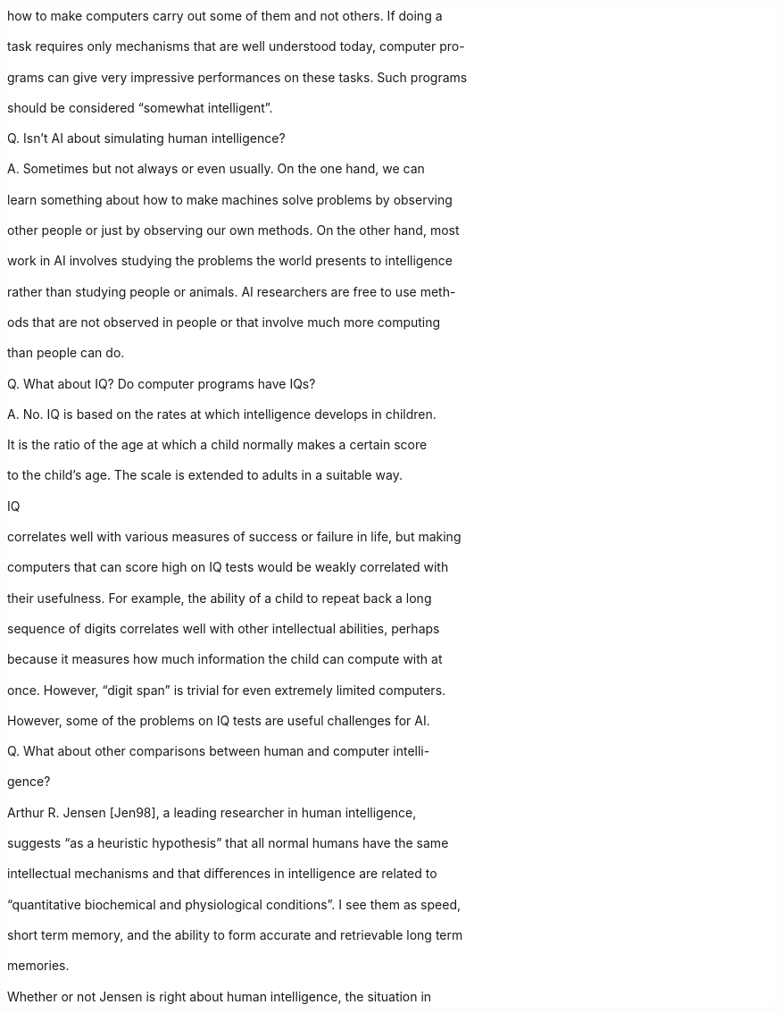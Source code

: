 how to make computers carry out some of them and not others. If doing a

task requires only mechanisms that are well understood today, computer pro-

grams can give very impressive performances on these tasks. Such programs

should be considered “somewhat intelligent”.

Q. Isn’t AI about simulating human intelligence?

A. Sometimes but not always or even usually. On the one hand, we can

learn something about how to make machines solve problems by observing

other people or just by observing our own methods. On the other hand, most

work in AI involves studying the problems the world presents to intelligence

rather than studying people or animals. AI researchers are free to use meth-

ods that are not observed in people or that involve much more computing

than people can do.

Q. What about IQ? Do computer programs have IQs?

A. No. IQ is based on the rates at which intelligence develops in children.

It is the ratio of the age at which a child normally makes a certain score

to the child’s age. The scale is extended to adults in a suitable way.

IQ

correlates well with various measures of success or failure in life, but making

computers that can score high on IQ tests would be weakly correlated with

their usefulness. For example, the ability of a child to repeat back a long

sequence of digits correlates well with other intellectual abilities, perhaps

because it measures how much information the child can compute with at

once. However, “digit span” is trivial for even extremely limited computers.

However, some of the problems on IQ tests are useful challenges for AI.

Q. What about other comparisons between human and computer intelli-

gence?

Arthur R. Jensen [Jen98], a leading researcher in human intelligence,

suggests “as a heuristic hypothesis” that all normal humans have the same

intellectual mechanisms and that diﬀerences in intelligence are related to

“quantitative biochemical and physiological conditions”. I see them as speed,

short term memory, and the ability to form accurate and retrievable long term

memories.

Whether or not Jensen is right about human intelligence, the situation in
